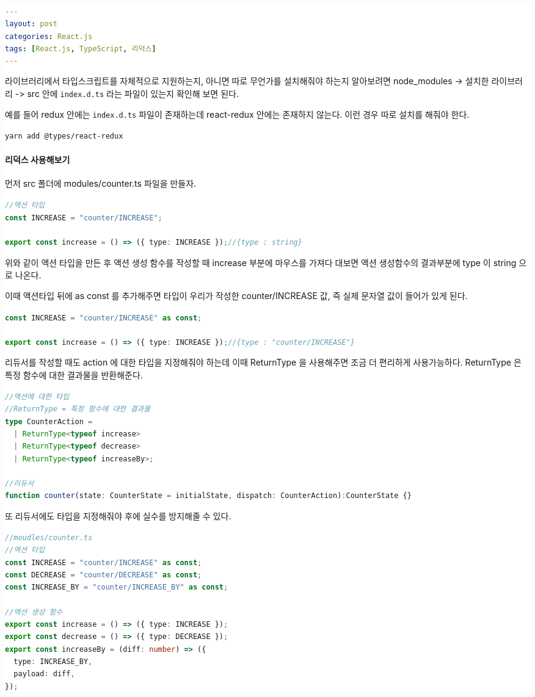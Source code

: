 ```yaml
---
layout: post
categories: React.js
tags: [React.js, TypeScript, 리덕스]
---
```

라이브러리에서 타입스크립트를 자체적으로 지원하는지, 아니면 따로 무언가를 설치해줘야 하는지 알아보려면 node_modules -> 설치한 라이브러리 -> src 안에 `index.d.ts` 라는 파일이 있는지 확인해 보면 된다. 

예를 들어 redux 안에는 `index.d.ts` 파일이 존재하는데 react-redux 안에는 존재하지 않는다. 이런 경우 따로 설치를 해줘야 한다.

```
yarn add @types/react-redux
```

#### 리덕스 사용해보기

먼저 src 폴더에 modules/counter.ts 파일을 만들자.

```ts
//액션 타입
const INCREASE = "counter/INCREASE";

export const increase = () => ({ type: INCREASE });//{type : string}
```

위와 같이 액션 타입을 만든 후 액션 생성 함수를 작성할 때 increase 부분에 마우스를 가져다 대보면 액션 생성함수의 결과부분에 type 이 string 으로 나온다. 

이때 액션타입 뒤에 as const 를 추가해주면 타입이 우리가 작성한 counter/INCREASE 값, 즉 실제 문자열 값이 들어가 있게 된다.

```ts
const INCREASE = "counter/INCREASE" as const;

export const increase = () => ({ type: INCREASE });//{type : "counter/INCREASE"}
```

리듀서를 작성할 때도 action 에 대한 타입을 지정해줘야 하는데 이때 ReturnType 을 사용해주면 조금 더 편리하게 사용가능하다. ReturnType 은 특정 함수에 대한 결과물을 반환해준다.


```ts
//액션에 대한 타입
//ReturnType = 특정 함수에 대한 결과물
type CounterAction =
  | ReturnType<typeof increase>
  | ReturnType<typeof decrease>
  | ReturnType<typeof increaseBy>;

//리듀서
function counter(state: CounterState = initialState, dispatch: CounterAction):CounterState {}
```

또 리듀서에도 타입을 지정해줘야 후에 실수를 방지해줄 수 있다.


```ts
//moudles/counter.ts
//액션 타입
const INCREASE = "counter/INCREASE" as const;
const DECREASE = "counter/DECREASE" as const;
const INCREASE_BY = "counter/INCREASE_BY" as const;

//액션 생성 함수
export const increase = () => ({ type: INCREASE });
export const decrease = () => ({ type: DECREASE });
export const increaseBy = (diff: number) => ({
  type: INCREASE_BY,
  payload: diff,
});

```
